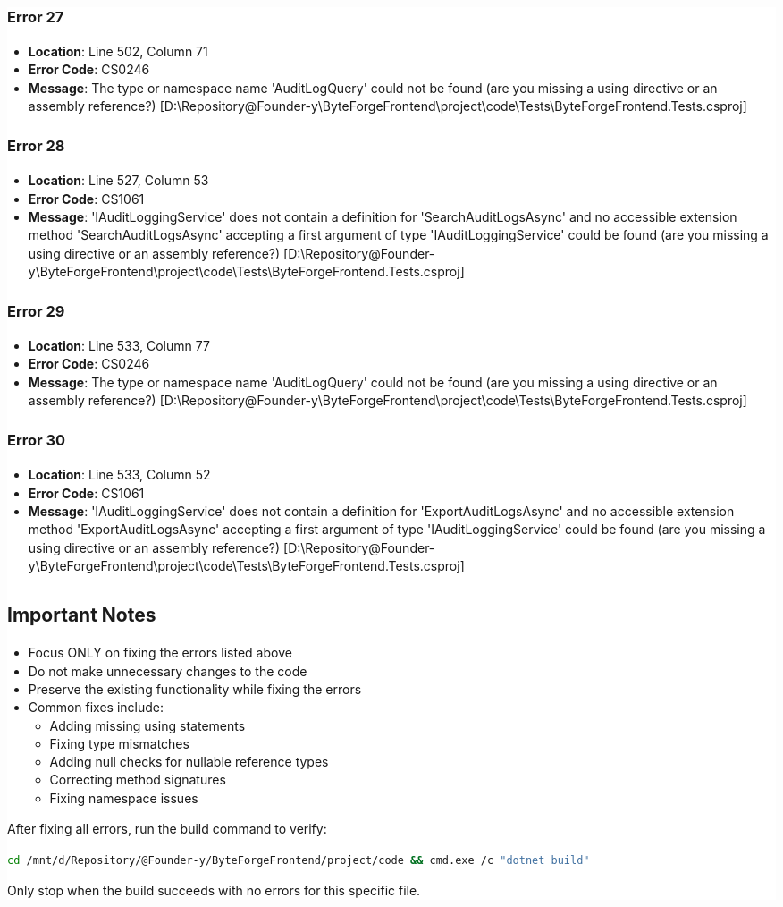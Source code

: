 ### Error 27
- **Location**: Line 502, Column 71
- **Error Code**: CS0246
- **Message**: The type or namespace name 'AuditLogQuery' could not be found (are you missing a using directive or an assembly reference?) [D:\Repository\@Founder-y\ByteForgeFrontend\project\code\Tests\ByteForgeFrontend.Tests.csproj]

### Error 28
- **Location**: Line 527, Column 53
- **Error Code**: CS1061
- **Message**: 'IAuditLoggingService' does not contain a definition for 'SearchAuditLogsAsync' and no accessible extension method 'SearchAuditLogsAsync' accepting a first argument of type 'IAuditLoggingService' could be found (are you missing a using directive or an assembly reference?) [D:\Repository\@Founder-y\ByteForgeFrontend\project\code\Tests\ByteForgeFrontend.Tests.csproj]

### Error 29
- **Location**: Line 533, Column 77
- **Error Code**: CS0246
- **Message**: The type or namespace name 'AuditLogQuery' could not be found (are you missing a using directive or an assembly reference?) [D:\Repository\@Founder-y\ByteForgeFrontend\project\code\Tests\ByteForgeFrontend.Tests.csproj]

### Error 30
- **Location**: Line 533, Column 52
- **Error Code**: CS1061
- **Message**: 'IAuditLoggingService' does not contain a definition for 'ExportAuditLogsAsync' and no accessible extension method 'ExportAuditLogsAsync' accepting a first argument of type 'IAuditLoggingService' could be found (are you missing a using directive or an assembly reference?) [D:\Repository\@Founder-y\ByteForgeFrontend\project\code\Tests\ByteForgeFrontend.Tests.csproj]

## Important Notes

- Focus ONLY on fixing the errors listed above
- Do not make unnecessary changes to the code
- Preserve the existing functionality while fixing the errors
- Common fixes include:
  - Adding missing using statements
  - Fixing type mismatches
  - Adding null checks for nullable reference types
  - Correcting method signatures
  - Fixing namespace issues

After fixing all errors, run the build command to verify:
```bash
cd /mnt/d/Repository/@Founder-y/ByteForgeFrontend/project/code && cmd.exe /c "dotnet build"
```

Only stop when the build succeeds with no errors for this specific file.
